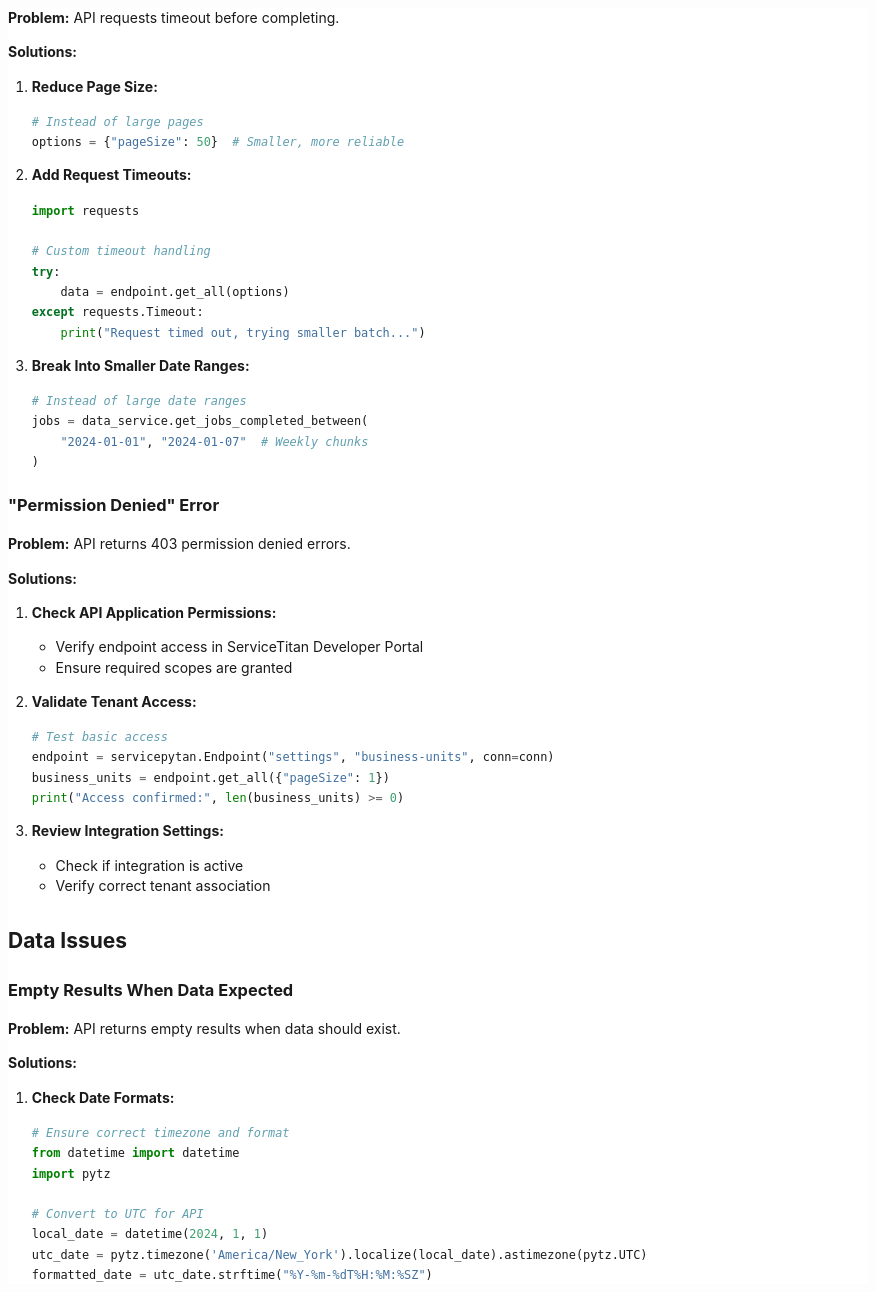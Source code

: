 **Problem:** API requests timeout before completing.

**Solutions:**
1. **Reduce Page Size:**
   ```python
   # Instead of large pages
   options = {"pageSize": 50}  # Smaller, more reliable
   ```

2. **Add Request Timeouts:**
   ```python
   import requests
   
   # Custom timeout handling
   try:
       data = endpoint.get_all(options)
   except requests.Timeout:
       print("Request timed out, trying smaller batch...")
   ```

3. **Break Into Smaller Date Ranges:**
   ```python
   # Instead of large date ranges
   jobs = data_service.get_jobs_completed_between(
       "2024-01-01", "2024-01-07"  # Weekly chunks
   )
   ```

### "Permission Denied" Error

**Problem:** API returns 403 permission denied errors.

**Solutions:**
1. **Check API Application Permissions:**
   - Verify endpoint access in ServiceTitan Developer Portal
   - Ensure required scopes are granted

2. **Validate Tenant Access:**
   ```python
   # Test basic access
   endpoint = servicepytan.Endpoint("settings", "business-units", conn=conn)
   business_units = endpoint.get_all({"pageSize": 1})
   print("Access confirmed:", len(business_units) >= 0)
   ```

3. **Review Integration Settings:**
   - Check if integration is active
   - Verify correct tenant association

## Data Issues

### Empty Results When Data Expected

**Problem:** API returns empty results when data should exist.

**Solutions:**
1. **Check Date Formats:**
   ```python
   # Ensure correct timezone and format
   from datetime import datetime
   import pytz
   
   # Convert to UTC for API
   local_date = datetime(2024, 1, 1)
   utc_date = pytz.timezone('America/New_York').localize(local_date).astimezone(pytz.UTC)
   formatted_date = utc_date.strftime("%Y-%m-%dT%H:%M:%SZ")
   ```
